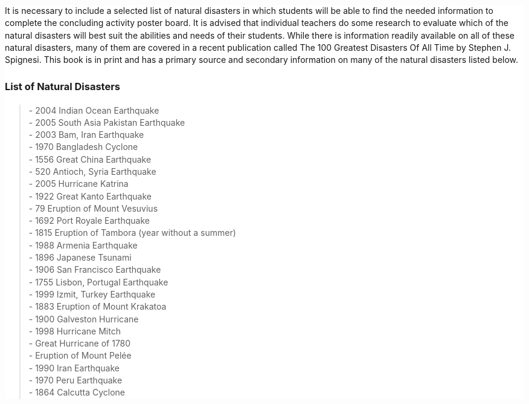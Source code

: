  </p>
<p>
  It is necessary to include a selected list of natural disasters in which students will be able to find the needed information to complete the concluding activity poster board. It is advised that individual teachers do some research to evaluate which of the natural disasters will best suit the abilities and needs of their students. While there is information readily available on all of these natural disasters, many of them are covered in a recent publication called The 100 Greatest Disasters Of All Time by Stephen J. Spignesi. This book is in print and has a primary source and secondary information on many of the natural disasters listed below.
 </p>

<h3>
  List of Natural Disasters
 </h3>
<blockquote>
  <dl>
   <dt>
    - 2004 Indian Ocean Earthquake
    <dt>
     - 2005 South Asia Pakistan Earthquake
     <dt>
      - 2003 Bam, Iran Earthquake
      <dt>
       - 1970 Bangladesh Cyclone
       <dt>
        - 1556 Great China Earthquake
        <dt>
         - 520 Antioch, Syria Earthquake
         <dt>
          - 2005 Hurricane Katrina
          <dt>
           - 1922 Great Kanto Earthquake
           <dt>
            - 79 Eruption of Mount Vesuvius
            <dt>
             - 1692 Port Royale Earthquake
             <dt>
              - 1815 Eruption of Tambora (year without a summer)
              <dt>
               - 1988 Armenia Earthquake
               <dt>
                - 1896 Japanese Tsunami
                <dt>
                 - 1906 San Francisco Earthquake
                 <dt>
                  - 1755 Lisbon, Portugal Earthquake
                  <dt>
                   - 1999 Izmit, Turkey Earthquake
                   <dt>
                    - 1883 Eruption of Mount Krakatoa
                    <dt>
                     - 1900 Galveston Hurricane
                     <dt>
                      - 1998 Hurricane Mitch
                      <dt>
                       - Great Hurricane of 1780
                       <dt>
                        - Eruption of Mount Pelée
                        <dt>
                         - 1990 Iran Earthquake
                         <dt>
                          - 1970 Peru Earthquake
                          <dt>
                           - 1864 Calcutta Cyclone